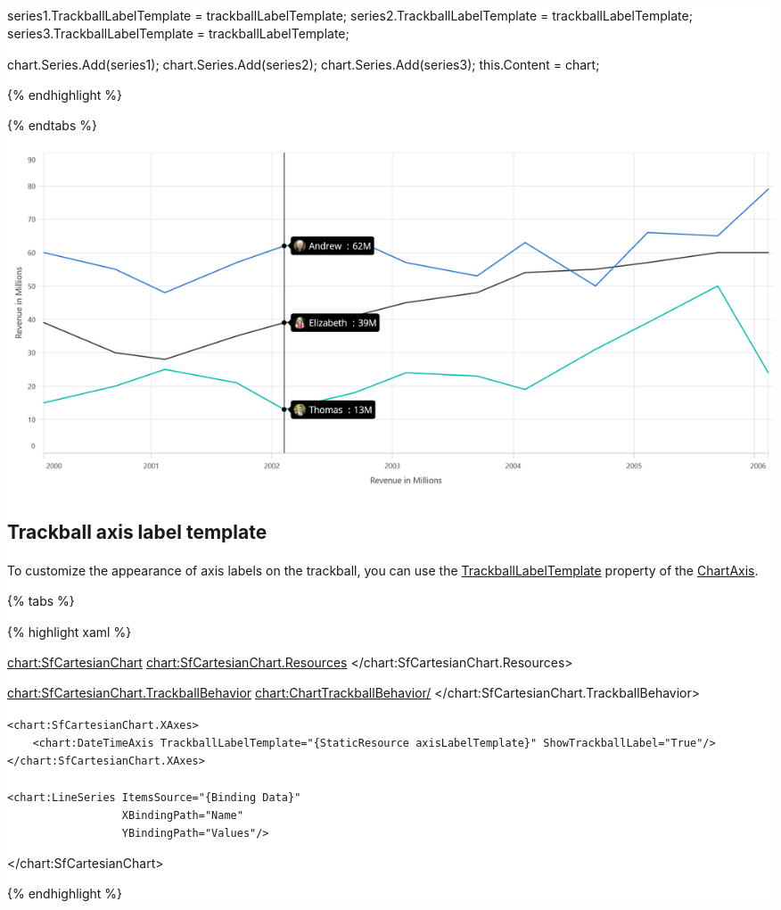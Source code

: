 series1.TrackballLabelTemplate = trackballLabelTemplate;
series2.TrackballLabelTemplate = trackballLabelTemplate;
series3.TrackballLabelTemplate = trackballLabelTemplate;

chart.Series.Add(series1);
chart.Series.Add(series2);
chart.Series.Add(series3);
this.Content = chart;
        
{% endhighlight %}

{% endtabs %}

![Trackball Label Template support in MAUI chart](Trackball_images/maui_chart_trackball_label_template.png)

## Trackball axis label template

To customize the appearance of axis labels on the trackball, you can use the [TrackballLabelTemplate]() property of the [ChartAxis](https://help.syncfusion.com/cr/maui/Syncfusion.Maui.Charts.ChartAxis.html).

{% tabs %}

{% highlight xaml %}

<chart:SfCartesianChart>
    <chart:SfCartesianChart.Resources>
            <DataTemplate x:Key="axisLabelTemplate">
                <Label WidthRequest="50" HeightRequest="20" HorizontalTextAlignment="Center" BackgroundColor="Blue" Text="{Binding ValueX}" TextColor="White" FontSize ="15"/>
            </DataTemplate>
    </chart:SfCartesianChart.Resources>

   <chart:SfCartesianChart.TrackballBehavior>
      <chart:ChartTrackballBehavior/>
   </chart:SfCartesianChart.TrackballBehavior>

    <chart:SfCartesianChart.XAxes>
        <chart:DateTimeAxis TrackballLabelTemplate="{StaticResource axisLabelTemplate}" ShowTrackballLabel="True"/>
    </chart:SfCartesianChart.XAxes>  

    <chart:LineSeries ItemsSource="{Binding Data}" 
                      XBindingPath="Name"
                      YBindingPath="Values"/>
                      
</chart:SfCartesianChart>

{% endhighlight %}